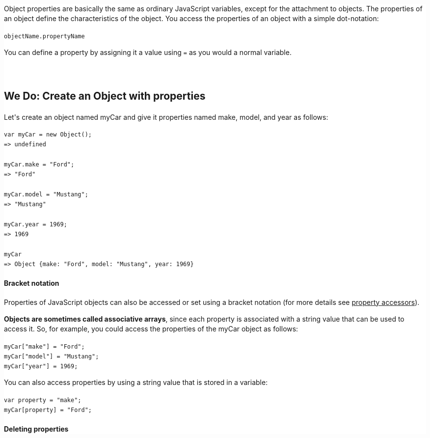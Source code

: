Object properties are basically the same as ordinary JavaScript variables, except for the attachment to objects. The properties of an object define the characteristics of the object. You access the properties of an object with a simple dot-notation:

```
objectName.propertyName
```

You can define a property by assigning it a value using `=` as you would a normal variable.

<br>

## We Do: Create an Object with properties

Let's create an object named myCar and give it properties named make, model, and year as follows:

```
var myCar = new Object();
=> undefined

myCar.make = "Ford";
=> "Ford"

myCar.model = "Mustang";
=> "Mustang"

myCar.year = 1969;
=> 1969

myCar 
=> Object {make: "Ford", model: "Mustang", year: 1969}
```

#### Bracket notation

Properties of JavaScript objects can also be accessed or set using a bracket notation (for more details see [property accessors](https://developer.mozilla.org/en-US/docs/Web/JavaScript/Reference/Operators/Property_Accessors)). 

**Objects are sometimes called associative arrays**, since each property is associated with a string value that can be used to access it. So, for example, you could access the properties of the myCar object as follows:

```
myCar["make"] = "Ford";
myCar["model"] = "Mustang";
myCar["year"] = 1969;
```

You can also access properties by using a string value that is stored in a variable:

```
var property = "make";
myCar[property] = "Ford";
```

#### Deleting properties
